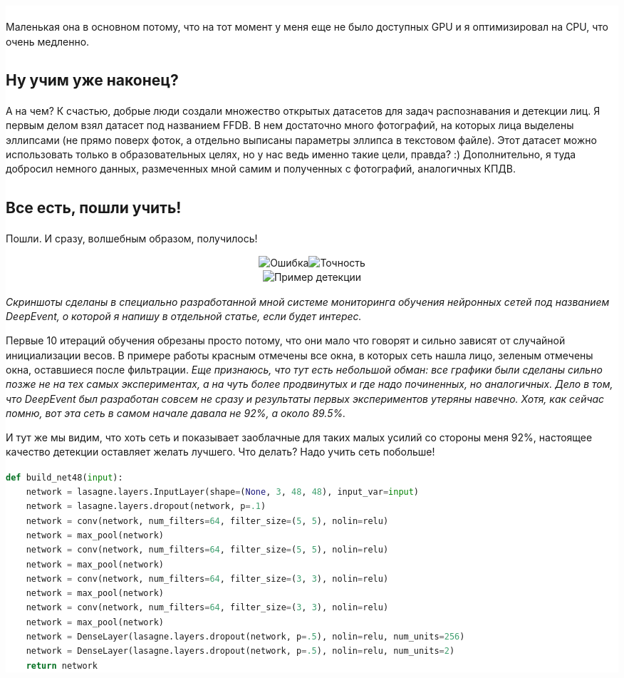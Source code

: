 <br/>
Маленькая она в основном потому, что на тот момент у меня еще не было доступных GPU и я оптимизировал на CPU, что очень медленно.
 
## Ну учим уже наконец?

А на чем? К счастью, добрые люди создали множество открытых датасетов для задач распознавания и детекции лиц. Я первым делом взял датасет под названием FFDB. В нем достаточно много фотографий, на которых лица выделены эллипсами (не прямо поверх фоток, а отдельно выписаны параметры эллипса в текстовом файле). Этот датасет можно использовать только в образовательных целях, но у нас ведь именно такие цели, правда? :) Дополнительно, я туда добросил немного данных, размеченных мной самим и полученных с фотографий, аналогичных КПДВ. 

## Все есть, пошли учить!

Пошли. И сразу, волшебным образом, получилось!

<center>
<img src="/images/posts/2017-02-15-deep-learning-in-the-garage-brotherhood-of-data/train_1_losses.png" width=340 height=264 alt="Ошибка"/><img src="/images/posts/2017-02-15-deep-learning-in-the-garage-brotherhood-of-data/train_1_accuracy.png" width=340 height=264 alt="Точность"/></center>
<center><img src="/images/posts/2017-02-15-deep-learning-in-the-garage-brotherhood-of-data/train_1_example.png" height=264 alt="Пример детекции"/></center>

<i>Скриншоты сделаны в специально разработанной мной системе мониторинга обучения нейронных сетей под названием DeepEvent, о которой я напишу в отдельной статье, если будет интерес.</i>

Первые 10 итераций обучения обрезаны просто потому, что они мало что говорят и сильно зависят от случайной инициализации весов.
В примере работы красным отмечены все окна, в которых сеть нашла лицо, зеленым отмечены окна, оставшиеся после фильтрации.
<i>Еще признаюсь, что тут есть небольшой обман: все графики были сделаны сильно позже не на тех самых экспериментах, а на чуть более продвинутых и где надо починенных, но аналогичных. Дело в том, что DeepEvent был разработан совсем не сразу и результаты первых экспериментов утеряны навечно. Хотя, как сейчас помню, вот эта сеть в самом начале давала не 92%, а около 89.5%.</i>

И тут же мы видим, что хоть сеть и показывает заоблачные для таких малых усилий со стороны меня 92%, настоящее качество детекции оставляет желать лучшего. Что делать? Надо учить сеть побольше!

```python
def build_net48(input):
    network = lasagne.layers.InputLayer(shape=(None, 3, 48, 48), input_var=input)
    network = lasagne.layers.dropout(network, p=.1)
    network = conv(network, num_filters=64, filter_size=(5, 5), nolin=relu)
    network = max_pool(network)
    network = conv(network, num_filters=64, filter_size=(5, 5), nolin=relu)
    network = max_pool(network)
    network = conv(network, num_filters=64, filter_size=(3, 3), nolin=relu)
    network = max_pool(network)
    network = conv(network, num_filters=64, filter_size=(3, 3), nolin=relu)
    network = max_pool(network)
    network = DenseLayer(lasagne.layers.dropout(network, p=.5), nolin=relu, num_units=256)
    network = DenseLayer(lasagne.layers.dropout(network, p=.5), nolin=relu, num_units=2)
    return network
```
